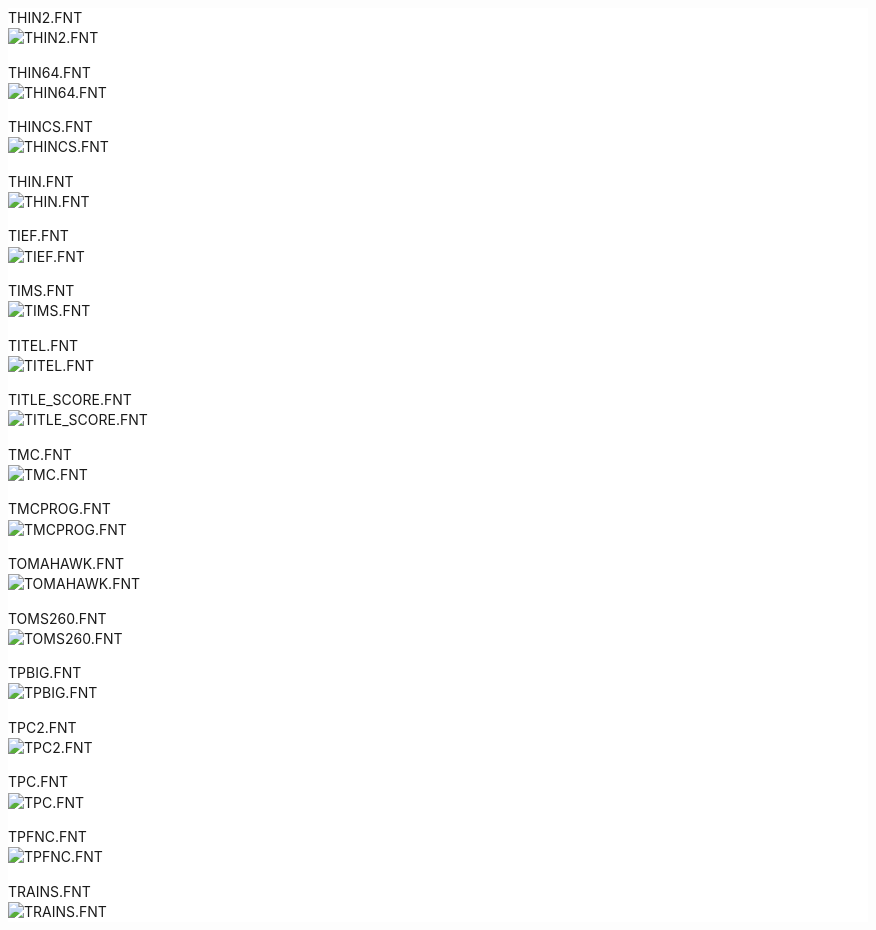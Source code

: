 THIN2.FNT  
![ THIN2.FNT ]( images/THIN2.PNG )  

THIN64.FNT  
![ THIN64.FNT ]( images/THIN64.PNG )  

THINCS.FNT  
![ THINCS.FNT ]( images/THINCS.PNG )  

THIN.FNT  
![ THIN.FNT ]( images/THIN.PNG )  

TIEF.FNT  
![ TIEF.FNT ]( images/TIEF.PNG )  

TIMS.FNT  
![ TIMS.FNT ]( images/TIMS.PNG )  

TITEL.FNT  
![ TITEL.FNT ]( images/TITEL.PNG )  

TITLE_SCORE.FNT  
![ TITLE_SCORE.FNT ]( images/TITLE_SCORE.PNG )  

TMC.FNT  
![ TMC.FNT ]( images/TMC.PNG )  

TMCPROG.FNT  
![ TMCPROG.FNT ]( images/TMCPROG.PNG )  

TOMAHAWK.FNT  
![ TOMAHAWK.FNT ]( images/TOMAHAWK.PNG )  

TOMS260.FNT  
![ TOMS260.FNT ]( images/TOMS260.PNG )  

TPBIG.FNT  
![ TPBIG.FNT ]( images/TPBIG.PNG )  

TPC2.FNT  
![ TPC2.FNT ]( images/TPC2.PNG )  

TPC.FNT  
![ TPC.FNT ]( images/TPC.PNG )  

TPFNC.FNT  
![ TPFNC.FNT ]( images/TPFNC.PNG )  

TRAINS.FNT  
![ TRAINS.FNT ]( images/TRAINS.PNG )  
